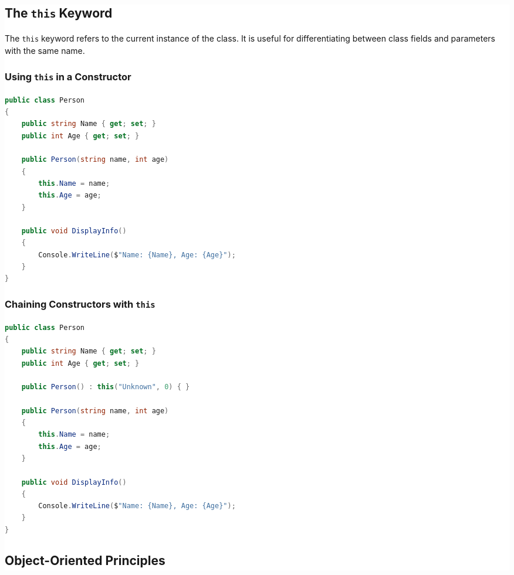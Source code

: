 ## The `this` Keyword

The `this` keyword refers to the current instance of the class. It is useful for differentiating between class fields and parameters with the same name.

### Using `this` in a Constructor

```csharp
public class Person
{
    public string Name { get; set; }
    public int Age { get; set; }

    public Person(string name, int age)
    {
        this.Name = name;
        this.Age = age;
    }

    public void DisplayInfo()
    {
        Console.WriteLine($"Name: {Name}, Age: {Age}");
    }
}
```

### Chaining Constructors with `this`

```csharp
public class Person
{
    public string Name { get; set; }
    public int Age { get; set; }

    public Person() : this("Unknown", 0) { }

    public Person(string name, int age)
    {
        this.Name = name;
        this.Age = age;
    }

    public void DisplayInfo()
    {
        Console.WriteLine($"Name: {Name}, Age: {Age}");
    }
}
```

## Object-Oriented Principles
